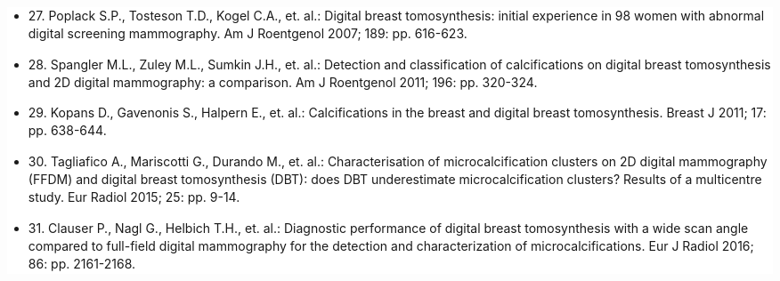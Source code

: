 - 27\. Poplack S.P., Tosteson T.D., Kogel C.A., et. al.: Digital breast tomosynthesis: initial experience in 98 women with abnormal digital screening mammography. Am J Roentgenol 2007; 189: pp. 616-623.


- 28\. Spangler M.L., Zuley M.L., Sumkin J.H., et. al.: Detection and classification of calcifications on digital breast tomosynthesis and 2D digital mammography: a comparison. Am J Roentgenol 2011; 196: pp. 320-324.


- 29\. Kopans D., Gavenonis S., Halpern E., et. al.: Calcifications in the breast and digital breast tomosynthesis. Breast J 2011; 17: pp. 638-644.


- 30\. Tagliafico A., Mariscotti G., Durando M., et. al.: Characterisation of microcalcification clusters on 2D digital mammography (FFDM) and digital breast tomosynthesis (DBT): does DBT underestimate microcalcification clusters? Results of a multicentre study. Eur Radiol 2015; 25: pp. 9-14.


- 31\. Clauser P., Nagl G., Helbich T.H., et. al.: Diagnostic performance of digital breast tomosynthesis with a wide scan angle compared to full-field digital mammography for the detection and characterization of microcalcifications. Eur J Radiol 2016; 86: pp. 2161-2168.